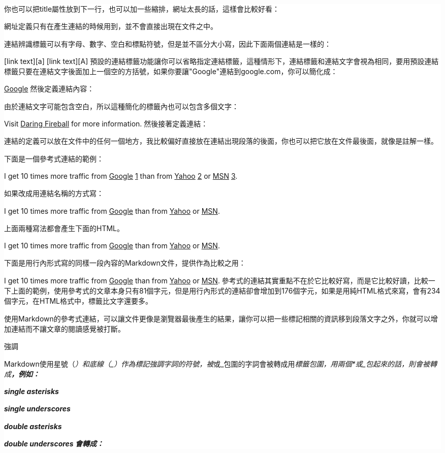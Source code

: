 [id]: <http://example.com/>  "Optional Title Here"
你也可以把title屬性放到下一行，也可以加一些縮排，網址太長的話，這樣會比較好看：

[id]: http://example.com/longish/path/to/resource/here
    "Optional Title Here"
網址定義只有在產生連結的時候用到，並不會直接出現在文件之中。

連結辨識標籤可以有字母、數字、空白和標點符號，但是並不區分大小寫，因此下面兩個連結是一樣的：

[link text][a]
[link text][A]
預設的連結標籤功能讓你可以省略指定連結標籤，這種情形下，連結標籤和連結文字會視為相同，要用預設連結標籤只要在連結文字後面加上一個空的方括號，如果你要讓"Google"連結到google.com，你可以簡化成：

[Google][]
然後定義連結內容：

[Google]: http://google.com/
由於連結文字可能包含空白，所以這種簡化的標籤內也可以包含多個文字：

Visit [Daring Fireball][] for more information.
然後接著定義連結：

[Daring Fireball]: http://daringfireball.net/
連結的定義可以放在文件中的任何一個地方，我比較偏好直接放在連結出現段落的後面，你也可以把它放在文件最後面，就像是註解一樣。

下面是一個參考式連結的範例：

I get 10 times more traffic from [Google] [1] than from
[Yahoo] [2] or [MSN] [3].

  [1]: http://google.com/        "Google"
  [2]: http://search.yahoo.com/  "Yahoo Search"
  [3]: http://search.msn.com/    "MSN Search"
如果改成用連結名稱的方式寫：

I get 10 times more traffic from [Google][] than from
[Yahoo][] or [MSN][].

  [google]: http://google.com/        "Google"
  [yahoo]:  http://search.yahoo.com/  "Yahoo Search"
  [msn]:    http://search.msn.com/    "MSN Search"
上面兩種寫法都會產生下面的HTML。

<p>I get 10 times more traffic from <a href="http://google.com/"
title="Google">Google</a> than from
<a href="http://search.yahoo.com/" title="Yahoo Search">Yahoo</a>
or <a href="http://search.msn.com/" title="MSN Search">MSN</a>.</p>
下面是用行內形式寫的同樣一段內容的Markdown文件，提供作為比較之用：

I get 10 times more traffic from [Google](http://google.com/ "Google")
than from [Yahoo](http://search.yahoo.com/ "Yahoo Search") or
[MSN](http://search.msn.com/ "MSN Search").
參考式的連結其實重點不在於它比較好寫，而是它比較好讀，比較一下上面的範例，使用參考式的文章本身只有81個字元，但是用行內形式的連結卻會增加到176個字元，如果是用純HTML格式來寫，會有234個字元，在HTML格式中，標籤比文字還要多。

使用Markdown的參考式連結，可以讓文件更像是瀏覽器最後產生的結果，讓你可以把一些標記相關的資訊移到段落文字之外，你就可以增加連結而不讓文章的閱讀感覺被打斷。

強調

Markdown使用星號（*）和底線（_）作為標記強調字詞的符號，被*或_包圍的字詞會被轉成用<em>標籤包圍，用兩個*或_包起來的話，則會被轉成<strong>，例如：

*single asterisks*

_single underscores_

**double asterisks**

__double underscores__
會轉成：


[id]: http://example.com/  "Optional Title Here"
[foo]: http://example.com/  "Optional Title Here"
[foo]: http://example.com/  'Optional Title Here'
[foo]: http://example.com/  (Optional Title Here)
[id]: url/to/image  "Optional title attribute"